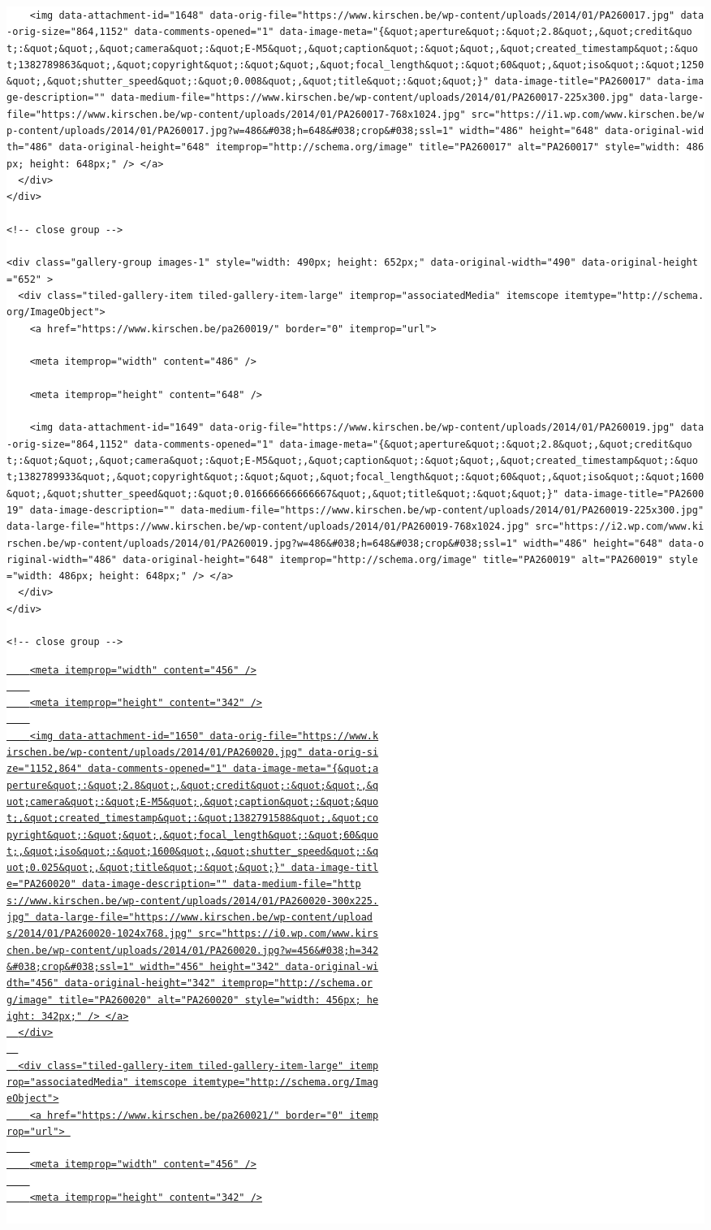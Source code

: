         <img data-attachment-id="1648" data-orig-file="https://www.kirschen.be/wp-content/uploads/2014/01/PA260017.jpg" data-orig-size="864,1152" data-comments-opened="1" data-image-meta="{&quot;aperture&quot;:&quot;2.8&quot;,&quot;credit&quot;:&quot;&quot;,&quot;camera&quot;:&quot;E-M5&quot;,&quot;caption&quot;:&quot;&quot;,&quot;created_timestamp&quot;:&quot;1382789863&quot;,&quot;copyright&quot;:&quot;&quot;,&quot;focal_length&quot;:&quot;60&quot;,&quot;iso&quot;:&quot;1250&quot;,&quot;shutter_speed&quot;:&quot;0.008&quot;,&quot;title&quot;:&quot;&quot;}" data-image-title="PA260017" data-image-description="" data-medium-file="https://www.kirschen.be/wp-content/uploads/2014/01/PA260017-225x300.jpg" data-large-file="https://www.kirschen.be/wp-content/uploads/2014/01/PA260017-768x1024.jpg" src="https://i1.wp.com/www.kirschen.be/wp-content/uploads/2014/01/PA260017.jpg?w=486&#038;h=648&#038;crop&#038;ssl=1" width="486" height="648" data-original-width="486" data-original-height="648" itemprop="http://schema.org/image" title="PA260017" alt="PA260017" style="width: 486px; height: 648px;" /> </a>
      </div>
    </div>
    
    <!-- close group -->
    
    <div class="gallery-group images-1" style="width: 490px; height: 652px;" data-original-width="490" data-original-height="652" >
      <div class="tiled-gallery-item tiled-gallery-item-large" itemprop="associatedMedia" itemscope itemtype="http://schema.org/ImageObject">
        <a href="https://www.kirschen.be/pa260019/" border="0" itemprop="url"> 
        
        <meta itemprop="width" content="486" />
        
        <meta itemprop="height" content="648" />
        
        <img data-attachment-id="1649" data-orig-file="https://www.kirschen.be/wp-content/uploads/2014/01/PA260019.jpg" data-orig-size="864,1152" data-comments-opened="1" data-image-meta="{&quot;aperture&quot;:&quot;2.8&quot;,&quot;credit&quot;:&quot;&quot;,&quot;camera&quot;:&quot;E-M5&quot;,&quot;caption&quot;:&quot;&quot;,&quot;created_timestamp&quot;:&quot;1382789933&quot;,&quot;copyright&quot;:&quot;&quot;,&quot;focal_length&quot;:&quot;60&quot;,&quot;iso&quot;:&quot;1600&quot;,&quot;shutter_speed&quot;:&quot;0.016666666666667&quot;,&quot;title&quot;:&quot;&quot;}" data-image-title="PA260019" data-image-description="" data-medium-file="https://www.kirschen.be/wp-content/uploads/2014/01/PA260019-225x300.jpg" data-large-file="https://www.kirschen.be/wp-content/uploads/2014/01/PA260019-768x1024.jpg" src="https://i2.wp.com/www.kirschen.be/wp-content/uploads/2014/01/PA260019.jpg?w=486&#038;h=648&#038;crop&#038;ssl=1" width="486" height="648" data-original-width="486" data-original-height="648" itemprop="http://schema.org/image" title="PA260019" alt="PA260019" style="width: 486px; height: 648px;" /> </a>
      </div>
    </div>
    
    <!-- close group -->
  </div>
  
  
  
  <div class="gallery-row" style="width: 980px; height: 692px;" data-original-width="980" data-original-height="692" >
    <div class="gallery-group images-2" style="width: 460px; height: 692px;" data-original-width="460" data-original-height="692" >
      <div class="tiled-gallery-item tiled-gallery-item-large" itemprop="associatedMedia" itemscope itemtype="http://schema.org/ImageObject">
        <a href="https://www.kirschen.be/pa260020/" border="0" itemprop="url"> 
        
        <meta itemprop="width" content="456" />
        
        <meta itemprop="height" content="342" />
        
        <img data-attachment-id="1650" data-orig-file="https://www.kirschen.be/wp-content/uploads/2014/01/PA260020.jpg" data-orig-size="1152,864" data-comments-opened="1" data-image-meta="{&quot;aperture&quot;:&quot;2.8&quot;,&quot;credit&quot;:&quot;&quot;,&quot;camera&quot;:&quot;E-M5&quot;,&quot;caption&quot;:&quot;&quot;,&quot;created_timestamp&quot;:&quot;1382791588&quot;,&quot;copyright&quot;:&quot;&quot;,&quot;focal_length&quot;:&quot;60&quot;,&quot;iso&quot;:&quot;1600&quot;,&quot;shutter_speed&quot;:&quot;0.025&quot;,&quot;title&quot;:&quot;&quot;}" data-image-title="PA260020" data-image-description="" data-medium-file="https://www.kirschen.be/wp-content/uploads/2014/01/PA260020-300x225.jpg" data-large-file="https://www.kirschen.be/wp-content/uploads/2014/01/PA260020-1024x768.jpg" src="https://i0.wp.com/www.kirschen.be/wp-content/uploads/2014/01/PA260020.jpg?w=456&#038;h=342&#038;crop&#038;ssl=1" width="456" height="342" data-original-width="456" data-original-height="342" itemprop="http://schema.org/image" title="PA260020" alt="PA260020" style="width: 456px; height: 342px;" /> </a>
      </div>
      
      <div class="tiled-gallery-item tiled-gallery-item-large" itemprop="associatedMedia" itemscope itemtype="http://schema.org/ImageObject">
        <a href="https://www.kirschen.be/pa260021/" border="0" itemprop="url"> 
        
        <meta itemprop="width" content="456" />
        
        <meta itemprop="height" content="342" />
        